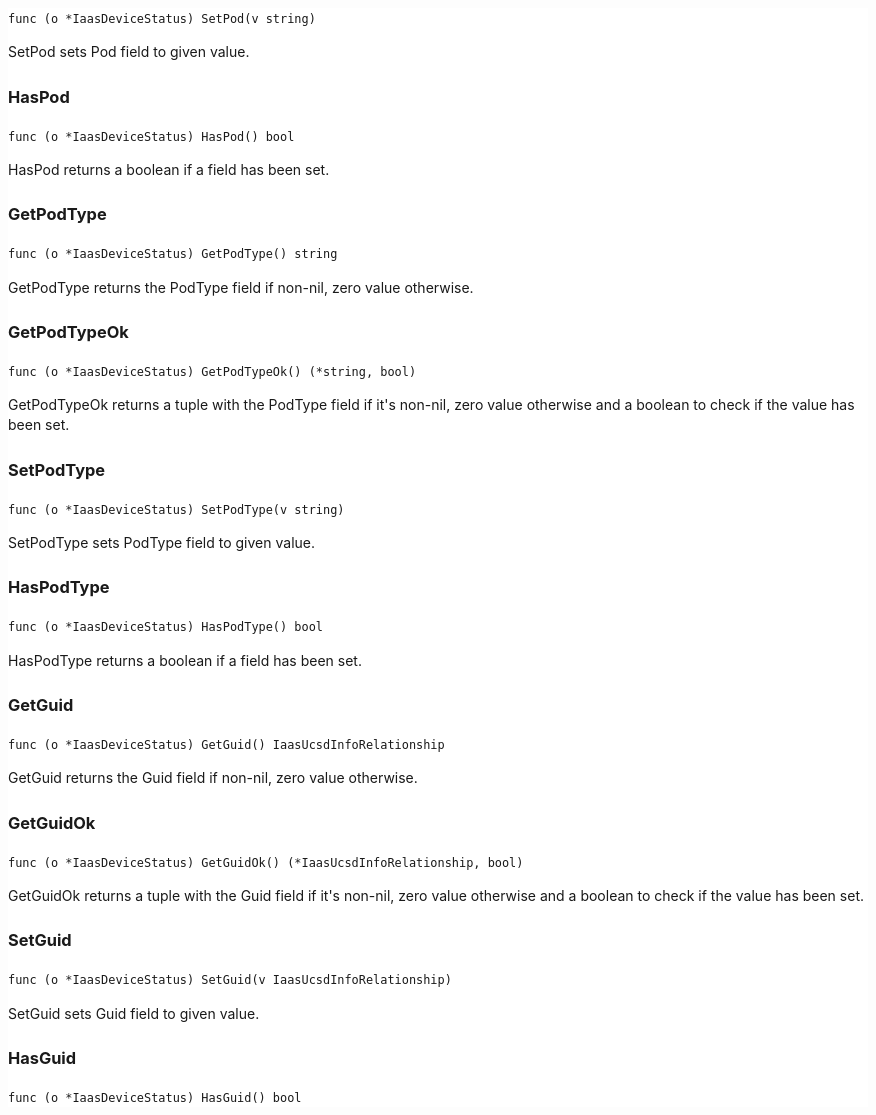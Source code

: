 `func (o *IaasDeviceStatus) SetPod(v string)`

SetPod sets Pod field to given value.

### HasPod

`func (o *IaasDeviceStatus) HasPod() bool`

HasPod returns a boolean if a field has been set.

### GetPodType

`func (o *IaasDeviceStatus) GetPodType() string`

GetPodType returns the PodType field if non-nil, zero value otherwise.

### GetPodTypeOk

`func (o *IaasDeviceStatus) GetPodTypeOk() (*string, bool)`

GetPodTypeOk returns a tuple with the PodType field if it's non-nil, zero value otherwise
and a boolean to check if the value has been set.

### SetPodType

`func (o *IaasDeviceStatus) SetPodType(v string)`

SetPodType sets PodType field to given value.

### HasPodType

`func (o *IaasDeviceStatus) HasPodType() bool`

HasPodType returns a boolean if a field has been set.

### GetGuid

`func (o *IaasDeviceStatus) GetGuid() IaasUcsdInfoRelationship`

GetGuid returns the Guid field if non-nil, zero value otherwise.

### GetGuidOk

`func (o *IaasDeviceStatus) GetGuidOk() (*IaasUcsdInfoRelationship, bool)`

GetGuidOk returns a tuple with the Guid field if it's non-nil, zero value otherwise
and a boolean to check if the value has been set.

### SetGuid

`func (o *IaasDeviceStatus) SetGuid(v IaasUcsdInfoRelationship)`

SetGuid sets Guid field to given value.

### HasGuid

`func (o *IaasDeviceStatus) HasGuid() bool`
